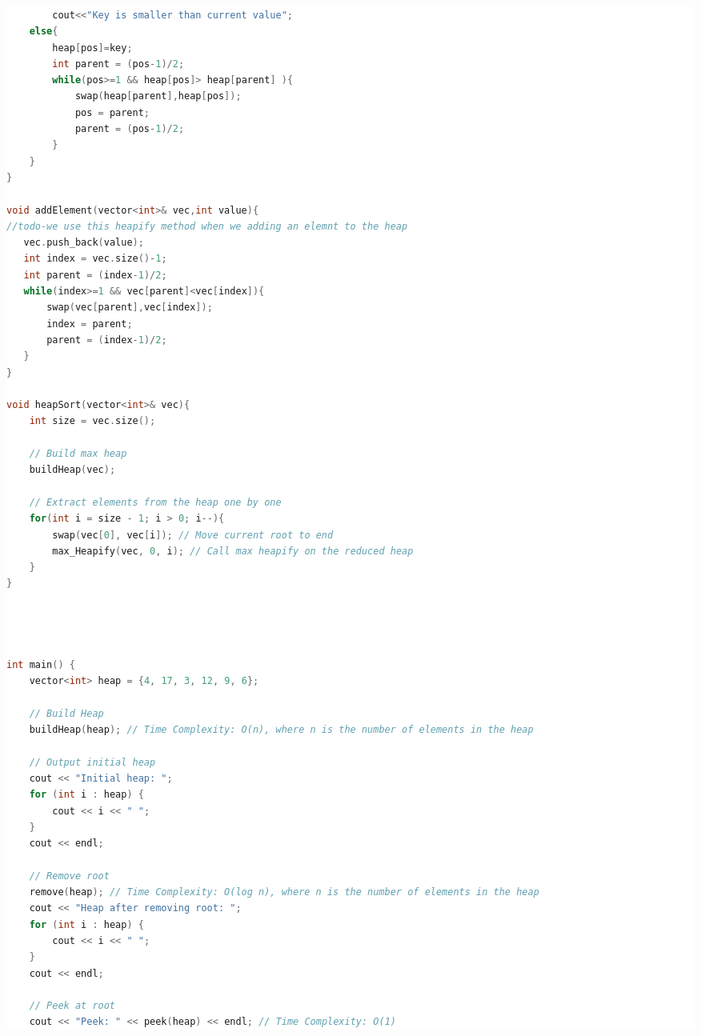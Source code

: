```c++
        cout<<"Key is smaller than current value";
    else{
        heap[pos]=key;
        int parent = (pos-1)/2;
        while(pos>=1 && heap[pos]> heap[parent] ){
            swap(heap[parent],heap[pos]);
            pos = parent;
            parent = (pos-1)/2;
        }
    }
}

void addElement(vector<int>& vec,int value){
//todo-we use this heapify method when we adding an elemnt to the heap
   vec.push_back(value);
   int index = vec.size()-1;
   int parent = (index-1)/2;
   while(index>=1 && vec[parent]<vec[index]){
       swap(vec[parent],vec[index]);
       index = parent;
       parent = (index-1)/2;
   }
}

void heapSort(vector<int>& vec){
    int size = vec.size();

    // Build max heap
    buildHeap(vec);

    // Extract elements from the heap one by one
    for(int i = size - 1; i > 0; i--){
        swap(vec[0], vec[i]); // Move current root to end
        max_Heapify(vec, 0, i); // Call max heapify on the reduced heap
    }
}




int main() {
    vector<int> heap = {4, 17, 3, 12, 9, 6};

    // Build Heap
    buildHeap(heap); // Time Complexity: O(n), where n is the number of elements in the heap

    // Output initial heap
    cout << "Initial heap: ";
    for (int i : heap) {
        cout << i << " ";
    }
    cout << endl;

    // Remove root
    remove(heap); // Time Complexity: O(log n), where n is the number of elements in the heap
    cout << "Heap after removing root: ";
    for (int i : heap) {
        cout << i << " ";
    }
    cout << endl;

    // Peek at root
    cout << "Peek: " << peek(heap) << endl; // Time Complexity: O(1)
```